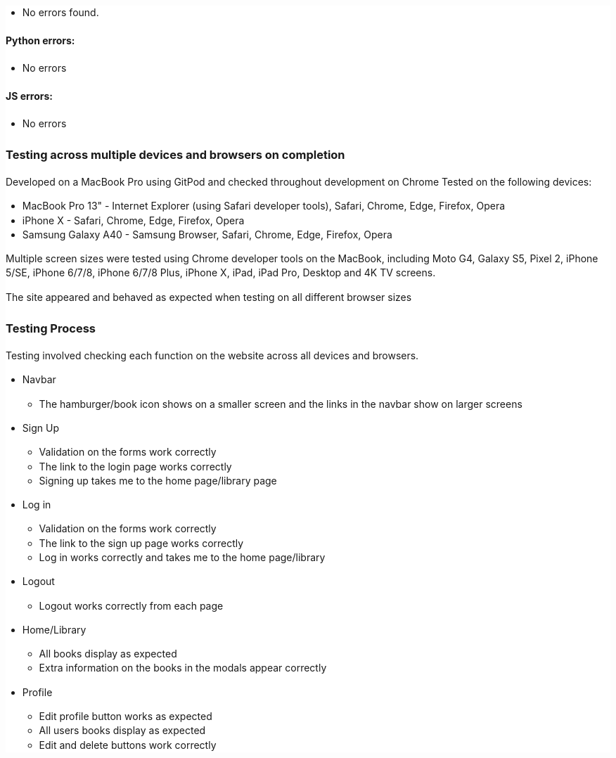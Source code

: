 * No errors found.

#### Python errors:

* No errors

#### JS errors:

* No errors

### Testing across multiple devices and browsers on completion

Developed on a MacBook Pro using GitPod and checked throughout development on Chrome
Tested on the following devices:

* MacBook Pro 13" - Internet Explorer (using Safari developer tools), Safari, Chrome, Edge, Firefox, Opera
* iPhone X - Safari, Chrome, Edge, Firefox, Opera
* Samsung Galaxy A40 - Samsung Browser, Safari, Chrome, Edge, Firefox, Opera

Multiple screen sizes were tested using Chrome developer tools on the MacBook, including Moto G4, Galaxy S5, Pixel 2, iPhone 5/SE, iPhone 6/7/8, iPhone 6/7/8 Plus, iPhone X, iPad, iPad Pro, Desktop and 4K TV screens.

The site appeared and behaved as expected when testing on all different browser sizes

### Testing Process

Testing involved checking each function on the website across all devices and browsers.

* Navbar
    * The hamburger/book icon shows on a smaller screen and the links in the navbar show on larger screens

* Sign Up
    * Validation on the forms work correctly
    * The link to the login page works correctly
    * Signing up takes me to the home page/library page

* Log in
    * Validation on the forms work correctly
    * The link to the sign up page works correctly
    * Log in works correctly and takes me to the home page/library

* Logout
    * Logout works correctly from each page

* Home/Library
    * All books display as expected
    * Extra information on the books in the modals appear correctly

* Profile
    * Edit profile button works as expected
    * All users books display as expected
    * Edit and delete buttons work correctly
